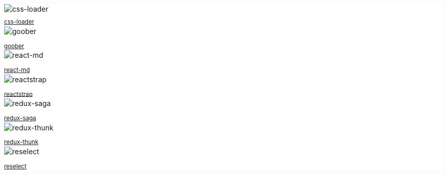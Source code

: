 <td align='center'>
  <img width='36' height='36' src='https://img.stackshare.io/service/8074/default_d2b16fd6997fb2e164de645a34f9b8d5a880d999.png' alt='css-loader'>
  <br>
  <sub><a href="https://github.com/webpack-contrib/css-loader">css-loader</a></sub>
  <br>
  <sub></sub>
</td>

<td align='center'>
  <img width='36' height='36' src='https://img.stackshare.io/service/25309/default_76739b06a3432acdb0eafa4245aab152cf7049aa.png' alt='goober'>
  <br>
  <sub><a href="https://goober.rocks/">goober</a></sub>
  <br>
  <sub></sub>
</td>

<td align='center'>
  <img width='36' height='36' src='https://img.stackshare.io/service/6757/react-md.png' alt='react-md'>
  <br>
  <sub><a href="https://react-md.mlaursen.com">react-md</a></sub>
  <br>
  <sub></sub>
</td>

<td align='center'>
  <img width='36' height='36' src='https://img.stackshare.io/service/8935/0Xm63ShM_400x400__1_.jpg' alt='reactstrap'>
  <br>
  <sub><a href="https://reactstrap.github.io">reactstrap</a></sub>
  <br>
  <sub></sub>
</td>

<td align='center'>
  <img width='36' height='36' src='https://img.stackshare.io/no-img-open-source.png' alt='redux-saga'>
  <br>
  <sub><a href="https://redux-saga.github.io">redux-saga</a></sub>
  <br>
  <sub></sub>
</td>

<td align='center'>
  <img width='36' height='36' src='https://img.stackshare.io/service/5448/13142323.png' alt='redux-thunk'>
  <br>
  <sub><a href="https://github.com/gaearon/redux-thunk">redux-thunk</a></sub>
  <br>
  <sub></sub>
</td>

</tr>
<tr>
  <td align='center'>
  <img width='36' height='36' src='https://img.stackshare.io/service/7757/13142323.png' alt='reselect'>
  <br>
  <sub><a href="https://github.com/reactjs/reselect">reselect</a></sub>
  <br>
  <sub></sub>
</td>
